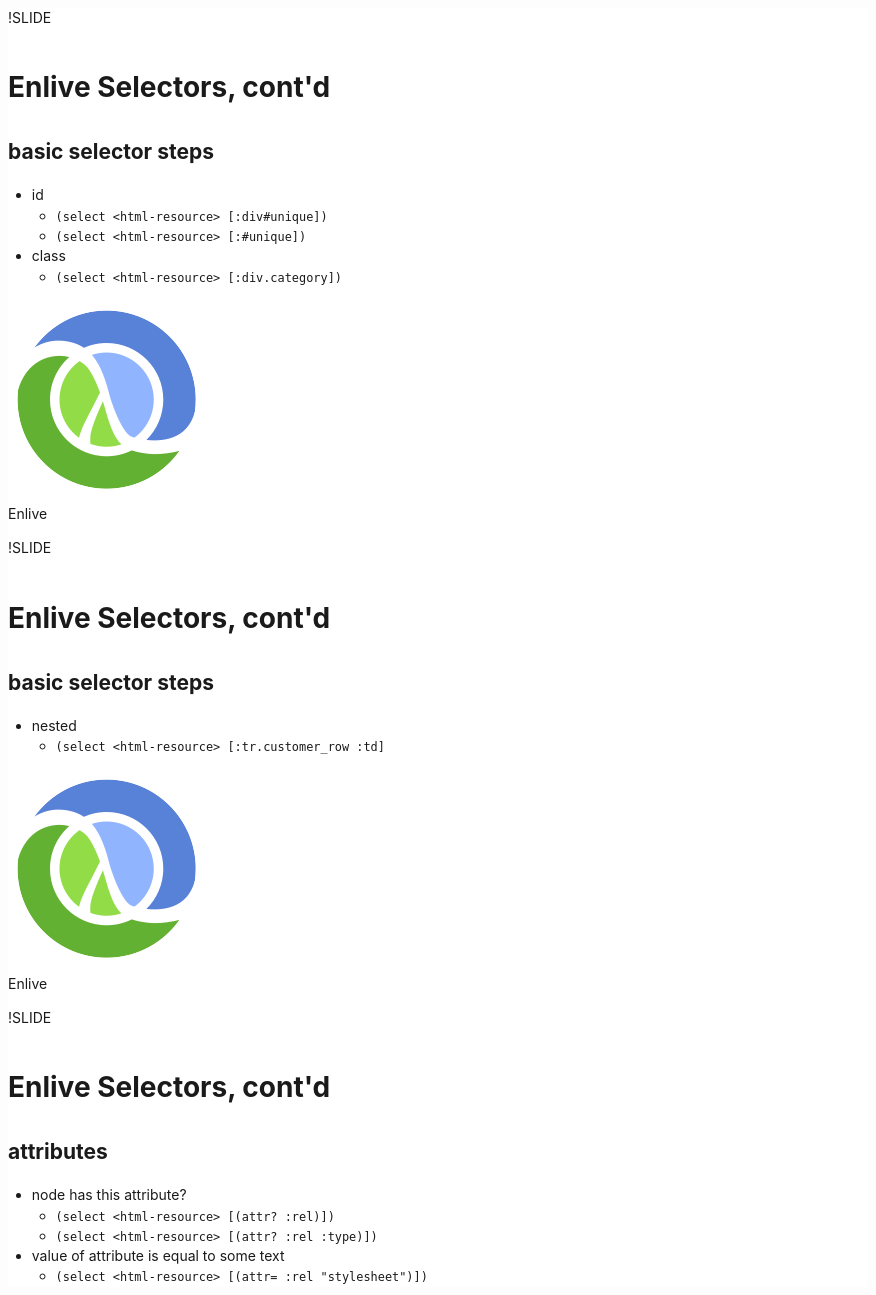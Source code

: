 !SLIDE
# Enlive Selectors, cont'd #
## basic selector steps ##
* id
  * `(select <html-resource> [:div#unique])`
  * `(select <html-resource> [:#unique])`
* class
  * `(select <html-resource> [:div.category])`

<div class="watermark">
  <img src="Clojure-glyph.svg"/>
  <div class="watermark-badge">Enlive</div>
</div>

!SLIDE
# Enlive Selectors, cont'd #
## basic selector steps ##
* nested
  * `(select <html-resource> [:tr.customer_row :td]`

<div class="watermark">
  <img src="Clojure-glyph.svg"/>
  <div class="watermark-badge">Enlive</div>
</div>

!SLIDE
# Enlive Selectors, cont'd #
## attributes ##
* node has this attribute?
  * `(select <html-resource> [(attr? :rel)])`
  * `(select <html-resource> [(attr? :rel :type)])`
* value of attribute is equal to some text
  * `(select <html-resource> [(attr= :rel "stylesheet")])`
<div class="watermark">